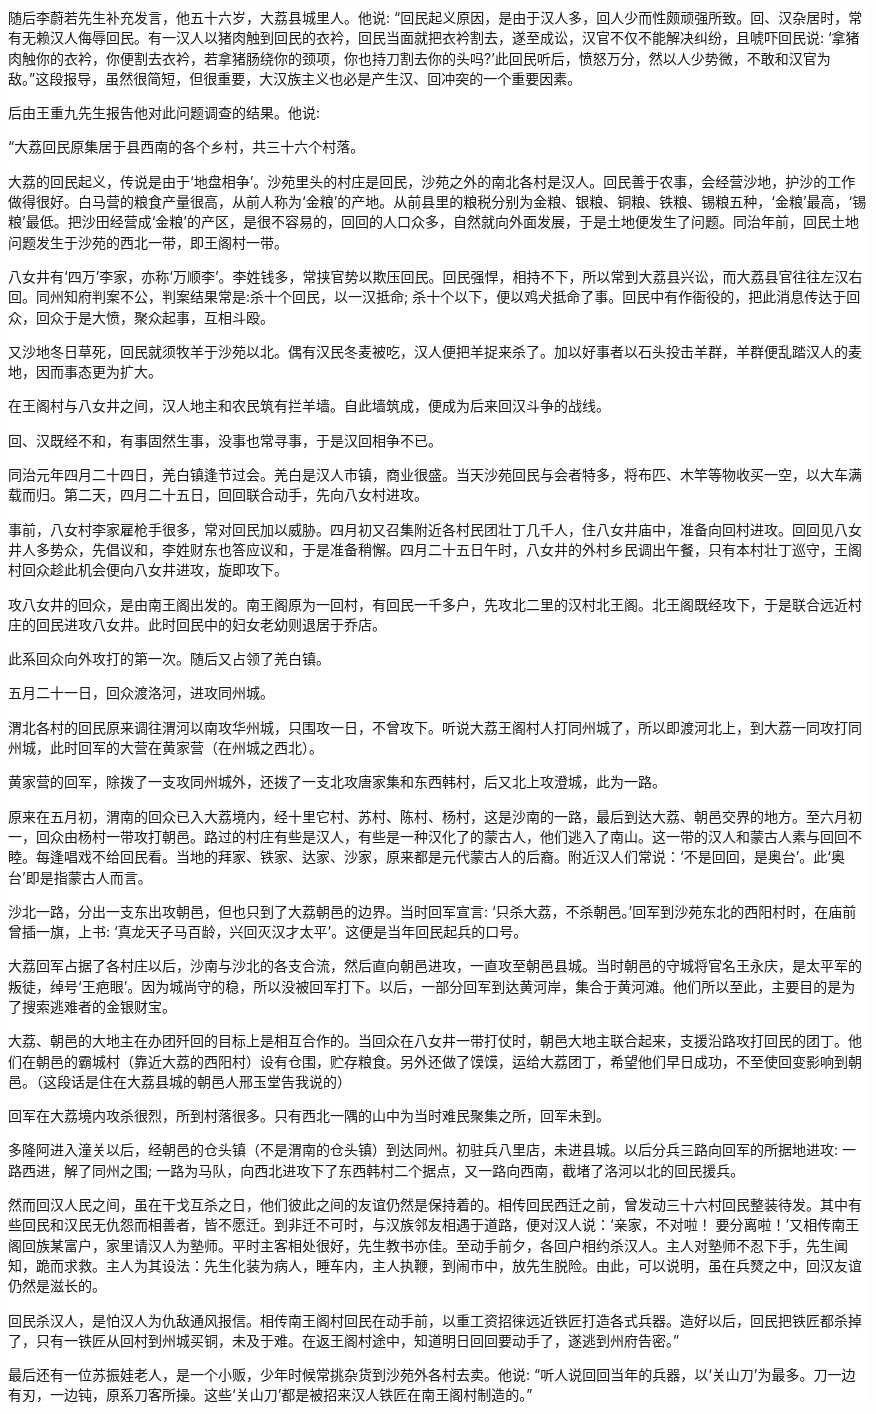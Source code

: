 随后李蔚若先生补充发言，他五十六岁，大荔县城里人。他说: “回民起义原因，是由于汉人多，回人少而性颇顽强所致。回、汉杂居时，常有无赖汉人侮辱回民。有一汉人以猪肉触到回民的衣衿，回民当面就把衣衿割去，遂至成讼，汉官不仅不能解决纠纷，且唬吓回民说: ‘拿猪肉触你的衣衿，你便割去衣衿，若拿猪肠绕你的颈项，你也持刀割去你的头吗?’此回民听后，愤怒万分，然以人少势微，不敢和汉官为敌。”这段报导，虽然很简短，但很重要，大汉族主义也必是产生汉、回冲突的一个重要因素。

后由王重九先生报告他对此问题调查的结果。他说:

“大荔回民原集居于县西南的各个乡村，共三十六个村落。

大荔的回民起义，传说是由于‘地盘相争’。沙苑里头的村庄是回民，沙苑之外的南北各村是汉人。回民善于农事，会经营沙地，护沙的工作做得很好。白马营的粮食产量很高，从前人称为‘金粮’的产地。从前县里的粮税分别为金粮、银粮、铜粮、铁粮、锡粮五种，‘金粮’最高，‘锡粮’最低。把沙田经营成‘金粮’的产区，是很不容易的，回回的人口众多，自然就向外面发展，于是土地便发生了问题。同治年前，回民土地问题发生于沙苑的西北一带，即王阁村一带。

八女井有‘四万’李家，亦称‘万顺李’。李姓钱多，常挟官势以欺压回民。回民强悍，相持不下，所以常到大荔县兴讼，而大荔县官往往左汉右回。同州知府判案不公，判案结果常是:杀十个回民，以一汉抵命; 杀十个以下，便以鸡犬抵命了事。回民中有作衙役的，把此消息传达于回众，回众于是大愤，聚众起事，互相斗殴。

又沙地冬日草死，回民就须牧羊于沙苑以北。偶有汉民冬麦被吃，汉人便把羊捉来杀了。加以好事者以石头投击羊群，羊群便乱踏汉人的麦地，因而事态更为扩大。

在王阁村与八女井之间，汉人地主和农民筑有拦羊墙。自此墙筑成，便成为后来回汉斗争的战线。

回、汉既经不和，有事固然生事，没事也常寻事，于是汉回相争不已。

同治元年四月二十四日，羌白镇逢节过会。羌白是汉人市镇，商业很盛。当天沙苑回民与会者特多，将布匹、木竿等物收买一空，以大车满载而归。第二天，四月二十五日，回回联合动手，先向八女村进攻。

事前，八女村李家雇枪手很多，常对回民加以威胁。四月初又召集附近各村民团壮丁几千人，住八女井庙中，准备向回村进攻。回回见八女井人多势众，先倡议和，李姓财东也答应议和，于是准备稍懈。四月二十五日午时，八女井的外村乡民调出午餐，只有本村壮丁巡守，王阁村回众趁此机会便向八女井进攻，旋即攻下。

攻八女井的回众，是由南王阁出发的。南王阁原为一回村，有回民一千多户，先攻北二里的汉村北王阁。北王阁既经攻下，于是联合远近村庄的回民进攻八女井。此时回民中的妇女老幼则退居于乔店。

此系回众向外攻打的第一次。随后又占领了羌白镇。

五月二十一日，回众渡洛河，进攻同州城。

渭北各村的回民原来调往渭河以南攻华州城，只围攻一日，不曾攻下。听说大荔王阁村人打同州城了，所以即渡河北上，到大荔一同攻打同州城，此时回军的大营在黄家营（在州城之西北）。

黄家营的回军，除拨了一支攻同州城外，还拨了一支北攻唐家集和东西韩村，后又北上攻澄城，此为一路。

原来在五月初，渭南的回众已入大荔境内，经十里它村、苏村、陈村、杨村，这是沙南的一路，最后到达大荔、朝邑交界的地方。至六月初一，回众由杨村一带攻打朝邑。路过的村庄有些是汉人，有些是一种汉化了的蒙古人，他们逃入了南山。这一带的汉人和蒙古人素与回回不睦。每逢唱戏不给回民看。当地的拜家、铁家、达家、沙家，原来都是元代蒙古人的后裔。附近汉人们常说：‘不是回回，是奥台’。此‘奥台’即是指蒙古人而言。

沙北一路，分出一支东出攻朝邑，但也只到了大荔朝邑的边界。当时回军宣言: ‘只杀大荔，不杀朝邑。’回军到沙苑东北的西阳村时，在庙前曾插一旗，上书: ‘真龙天子马百龄，兴回灭汉才太平’。这便是当年回民起兵的口号。

大荔回军占据了各村庄以后，沙南与沙北的各支合流，然后直向朝邑进攻，一直攻至朝邑县城。当时朝邑的守城将官名王永庆，是太平军的叛徒，绰号‘王疤眼’。因为城尚守的稳，所以没被回军打下。以后，一部分回军到达黄河岸，集合于黄河滩。他们所以至此，主要目的是为了搜索逃难者的金银财宝。

大荔、朝邑的大地主在办团歼回的目标上是相互合作的。当回众在八女井一带打仗时，朝邑大地主联合起来，支援沿路攻打回民的团丁。他们在朝邑的霸城村（靠近大荔的西阳村）设有仓围，贮存粮食。另外还做了馍馍，运给大荔团丁，希望他们早日成功，不至使回变影响到朝邑。（这段话是住在大荔县城的朝邑人邢玉堂告我说的）

回军在大荔境内攻杀很烈，所到村落很多。只有西北一隅的山中为当时难民聚集之所，回军未到。

多隆阿进入潼关以后，经朝邑的仓头镇（不是渭南的仓头镇）到达同州。初驻兵八里店，未进县城。以后分兵三路向回军的所据地进攻: 一路西进，解了同州之围; 一路为马队，向西北进攻下了东西韩村二个据点，又一路向西南，截堵了洛河以北的回民援兵。

然而回汉人民之间，虽在干戈互杀之日，他们彼此之间的友谊仍然是保持着的。相传回民西迁之前，曾发动三十六村回民整装待发。其中有些回民和汉民无仇怨而相善者，皆不愿迁。到非迁不可时，与汉族邻友相遇于道路，便对汉人说：‘亲家，不对啦！ 要分离啦！’又相传南王阁回族某富户，家里请汉人为塾师。平时主客相处很好，先生教书亦佳。至动手前夕，各回户相约杀汉人。主人对塾师不忍下手，先生闻知，跪而求救。主人为其设法：先生化装为病人，睡车内，主人执鞭，到闹市中，放先生脱险。由此，可以说明，虽在兵燹之中，回汉友谊仍然是滋长的。

回民杀汉人，是怕汉人为仇敌通风报信。相传南王阁村回民在动手前，以重工资招徕远近铁匠打造各式兵器。造好以后，回民把铁匠都杀掉了，只有一铁匠从回村到州城买铜，未及于难。在返王阁村途中，知道明日回回要动手了，遂逃到州府告密。”

最后还有一位苏振娃老人，是一个小贩，少年时候常挑杂货到沙苑外各村去卖。他说: “听人说回回当年的兵器，以‘关山刀’为最多。刀一边有刃，一边钝，原系刀客所操。这些‘关山刀’都是被招来汉人铁匠在南王阁村制造的。”
